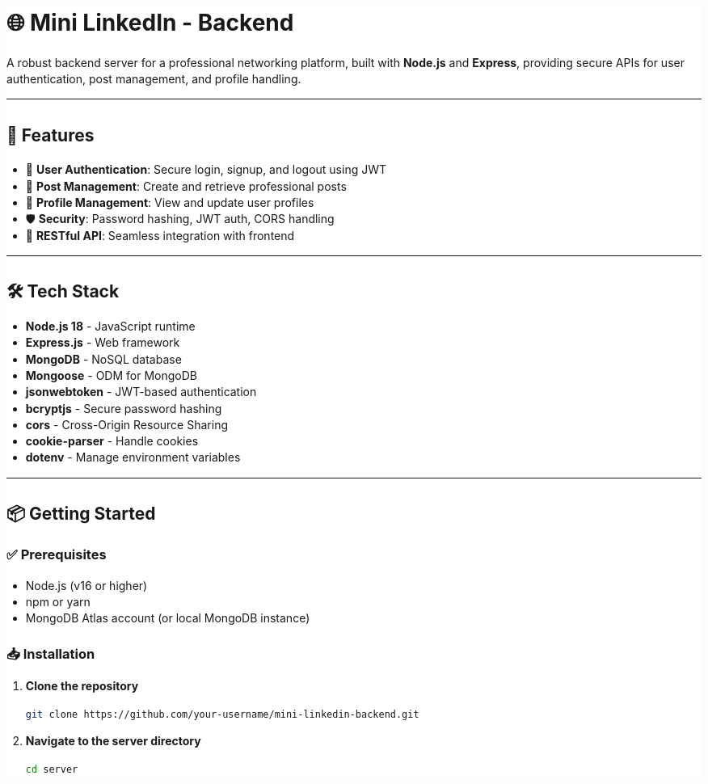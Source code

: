 # 🌐 Mini LinkedIn - Backend

A robust backend server for a professional networking platform, built with **Node.js** and **Express**, providing secure APIs for user authentication, post management, and profile handling.

---

## 🚀 Features

- 🔐 **User Authentication**: Secure login, signup, and logout using JWT
- 📝 **Post Management**: Create and retrieve professional posts
- 👤 **Profile Management**: View and update user profiles
- 🛡️ **Security**: Password hashing, JWT auth, CORS handling
- 📡 **RESTful API**: Seamless integration with frontend

---

## 🛠️ Tech Stack

- **Node.js 18** - JavaScript runtime
- **Express.js** - Web framework
- **MongoDB** - NoSQL database
- **Mongoose** - ODM for MongoDB
- **jsonwebtoken** - JWT-based authentication
- **bcryptjs** - Secure password hashing
- **cors** - Cross-Origin Resource Sharing
- **cookie-parser** - Handle cookies
- **dotenv** - Manage environment variables

---

## 📦 Getting Started

### ✅ Prerequisites

- Node.js (v16 or higher)
- npm or yarn
- MongoDB Atlas account (or local MongoDB instance)

### 📥 Installation

1. **Clone the repository**

   ```bash
   git clone https://github.com/your-username/mini-linkedin-backend.git

   ```

2. **Navigate to the server directory**

   ```bash
   cd server

   ```
